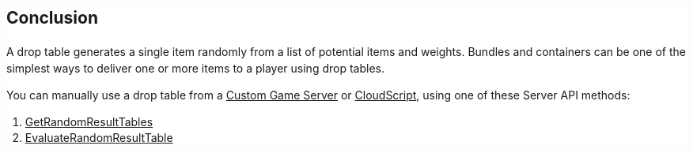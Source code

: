 ## Conclusion

A drop table generates a single item randomly from a list of potential items and weights. Bundles and containers can be one of the simplest ways to deliver one or more items to a player using drop tables.

You can manually use a drop table from a [Custom Game Server](../../multiplayer/servers/custom-game-servers.md) or [CloudScript](../../automation/cloudscript/writing-custom-cloudscript.md), using one of these Server API methods:

1. [GetRandomResultTables](xref:titleid.playfabapi.com.server.playeritemmanagement.getrandomresulttables)
2. [EvaluateRandomResultTable](xref:titleid.playfabapi.com.server.playeritemmanagement.evaluaterandomresulttable)
